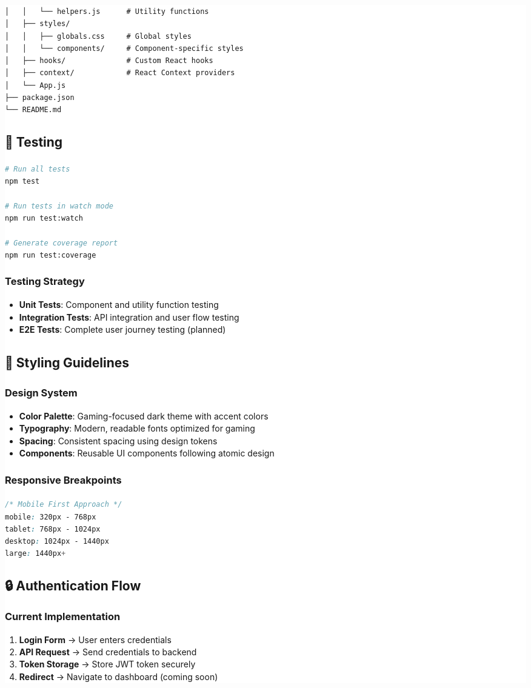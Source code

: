```
│   │   └── helpers.js      # Utility functions
│   ├── styles/
│   │   ├── globals.css     # Global styles
│   │   └── components/     # Component-specific styles
│   ├── hooks/              # Custom React hooks
│   ├── context/            # React Context providers
│   └── App.js
├── package.json
└── README.md
```

## 🧪 Testing

```bash
# Run all tests
npm test

# Run tests in watch mode
npm run test:watch

# Generate coverage report
npm run test:coverage
```

### Testing Strategy
- **Unit Tests**: Component and utility function testing
- **Integration Tests**: API integration and user flow testing
- **E2E Tests**: Complete user journey testing (planned)

## 🎨 Styling Guidelines

### Design System
- **Color Palette**: Gaming-focused dark theme with accent colors
- **Typography**: Modern, readable fonts optimized for gaming
- **Spacing**: Consistent spacing using design tokens
- **Components**: Reusable UI components following atomic design

### Responsive Breakpoints
```css
/* Mobile First Approach */
mobile: 320px - 768px
tablet: 768px - 1024px
desktop: 1024px - 1440px
large: 1440px+
```

## 🔒 Authentication Flow

### Current Implementation
1. **Login Form** → User enters credentials
2. **API Request** → Send credentials to backend
3. **Token Storage** → Store JWT token securely
4. **Redirect** → Navigate to dashboard (coming soon)
